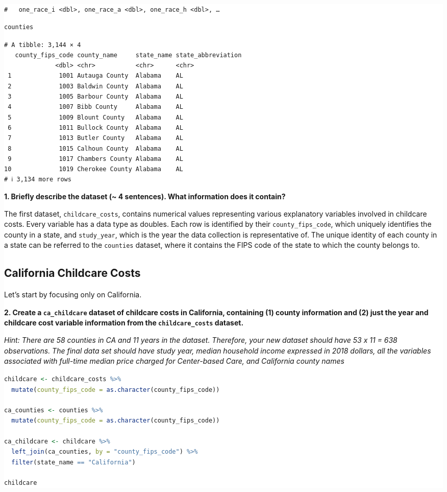     #   one_race_i <dbl>, one_race_a <dbl>, one_race_h <dbl>, …

``` r
counties
```

    # A tibble: 3,144 × 4
       county_fips_code county_name     state_name state_abbreviation
                  <dbl> <chr>           <chr>      <chr>             
     1             1001 Autauga County  Alabama    AL                
     2             1003 Baldwin County  Alabama    AL                
     3             1005 Barbour County  Alabama    AL                
     4             1007 Bibb County     Alabama    AL                
     5             1009 Blount County   Alabama    AL                
     6             1011 Bullock County  Alabama    AL                
     7             1013 Butler County   Alabama    AL                
     8             1015 Calhoun County  Alabama    AL                
     9             1017 Chambers County Alabama    AL                
    10             1019 Cherokee County Alabama    AL                
    # ℹ 3,134 more rows

**1. Briefly describe the dataset (~ 4 sentences). What information does
it contain?**

The first dataset, `childcare_costs`, contains numerical values
representing various explanatory variables involved in childcare costs.
Every variable has a data type as doubles. Each row is identified by
their `county_fips_code`, which uniquely identifies the county in a
state, and `study_year`, which is the year the data collection is
representative of. The unique identity of each county in a state can be
referred to the `counties` dataset, where it contains the FIPS code of
the state to which the county belongs to.

## California Childcare Costs

Let’s start by focusing only on California.

**2. Create a `ca_childcare` dataset of childcare costs in California,
containing (1) county information and (2) just the year and childcare
cost variable information from the `childcare_costs` dataset.**

*Hint: There are 58 counties in CA and 11 years in the dataset.
Therefore, your new dataset should have 53 x 11 = 638 observations. The
final data set should have study year, median household income expressed
in 2018 dollars, all the variables associated with full-time median
price charged for Center-based Care, and California county names*

``` r
childcare <- childcare_costs %>%
  mutate(county_fips_code = as.character(county_fips_code))

ca_counties <- counties %>%
  mutate(county_fips_code = as.character(county_fips_code)) 

ca_childcare <- childcare %>%
  left_join(ca_counties, by = "county_fips_code") %>% 
  filter(state_name == "California")

childcare
```
